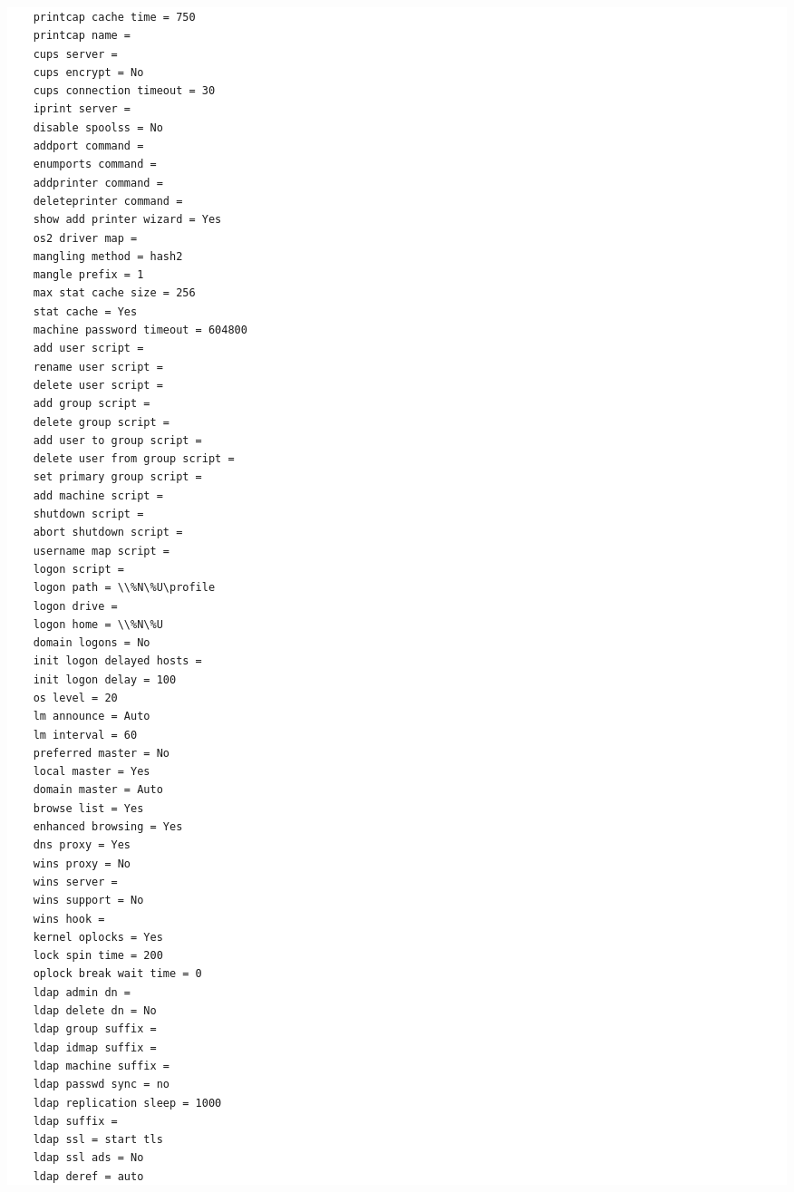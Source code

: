         printcap cache time = 750
        printcap name =
        cups server =
        cups encrypt = No
        cups connection timeout = 30
        iprint server =
        disable spoolss = No
        addport command =
        enumports command =
        addprinter command =
        deleteprinter command =
        show add printer wizard = Yes
        os2 driver map =
        mangling method = hash2
        mangle prefix = 1
        max stat cache size = 256
        stat cache = Yes
        machine password timeout = 604800
        add user script =
        rename user script =
        delete user script =
        add group script =
        delete group script =
        add user to group script =
        delete user from group script =
        set primary group script =
        add machine script =
        shutdown script =
        abort shutdown script =
        username map script =
        logon script =
        logon path = \\%N\%U\profile
        logon drive =
        logon home = \\%N\%U
        domain logons = No
        init logon delayed hosts =
        init logon delay = 100
        os level = 20
        lm announce = Auto
        lm interval = 60
        preferred master = No
        local master = Yes
        domain master = Auto
        browse list = Yes
        enhanced browsing = Yes
        dns proxy = Yes
        wins proxy = No
        wins server =
        wins support = No
        wins hook =
        kernel oplocks = Yes
        lock spin time = 200
        oplock break wait time = 0
        ldap admin dn =
        ldap delete dn = No
        ldap group suffix =
        ldap idmap suffix =
        ldap machine suffix =
        ldap passwd sync = no
        ldap replication sleep = 1000
        ldap suffix =
        ldap ssl = start tls
        ldap ssl ads = No
        ldap deref = auto